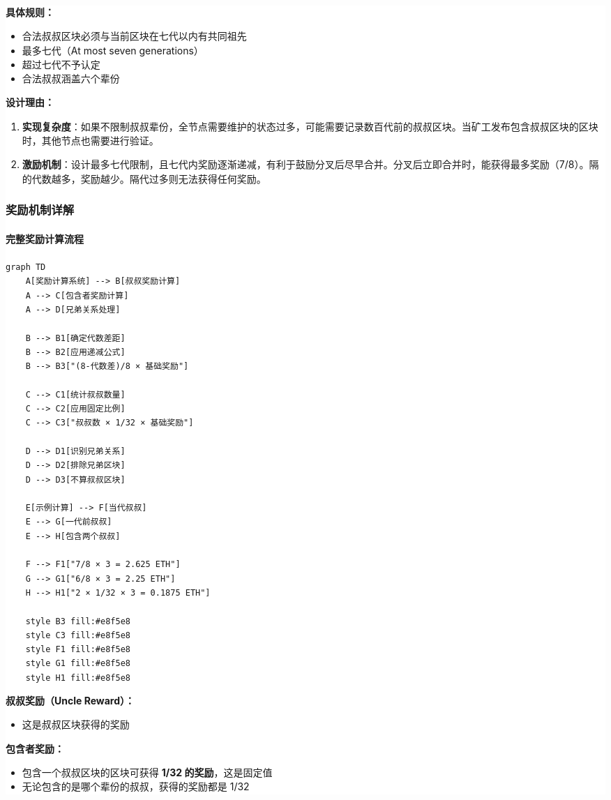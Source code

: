 **具体规则：**
- 合法叔叔区块必须与当前区块在七代以内有共同祖先
- 最多七代（At most seven generations）
- 超过七代不予认定
- 合法叔叔涵盖六个辈份

**设计理由：**

1. **实现复杂度**：如果不限制叔叔辈份，全节点需要维护的状态过多，可能需要记录数百代前的叔叔区块。当矿工发布包含叔叔区块的区块时，其他节点也需要进行验证。

2. **激励机制**：设计最多七代限制，且七代内奖励逐渐递减，有利于鼓励分叉后尽早合并。分叉后立即合并时，能获得最多奖励（7/8）。隔的代数越多，奖励越少。隔代过多则无法获得任何奖励。

### 奖励机制详解

#### 完整奖励计算流程

```mermaid
graph TD
    A[奖励计算系统] --> B[叔叔奖励计算]
    A --> C[包含者奖励计算]
    A --> D[兄弟关系处理]
    
    B --> B1[确定代数差距]
    B --> B2[应用递减公式]
    B --> B3["(8-代数差)/8 × 基础奖励"]
    
    C --> C1[统计叔叔数量]
    C --> C2[应用固定比例]
    C --> C3["叔叔数 × 1/32 × 基础奖励"]
    
    D --> D1[识别兄弟关系]
    D --> D2[排除兄弟区块]
    D --> D3[不算叔叔区块]
    
    E[示例计算] --> F[当代叔叔]
    E --> G[一代前叔叔]
    E --> H[包含两个叔叔]
    
    F --> F1["7/8 × 3 = 2.625 ETH"]
    G --> G1["6/8 × 3 = 2.25 ETH"]
    H --> H1["2 × 1/32 × 3 = 0.1875 ETH"]
    
    style B3 fill:#e8f5e8
    style C3 fill:#e8f5e8
    style F1 fill:#e8f5e8
    style G1 fill:#e8f5e8
    style H1 fill:#e8f5e8
```

**叔叔奖励（Uncle Reward）：**
- 这是叔叔区块获得的奖励

**包含者奖励：**
- 包含一个叔叔区块的区块可获得 **1/32 的奖励**，这是固定值
- 无论包含的是哪个辈份的叔叔，获得的奖励都是 1/32
